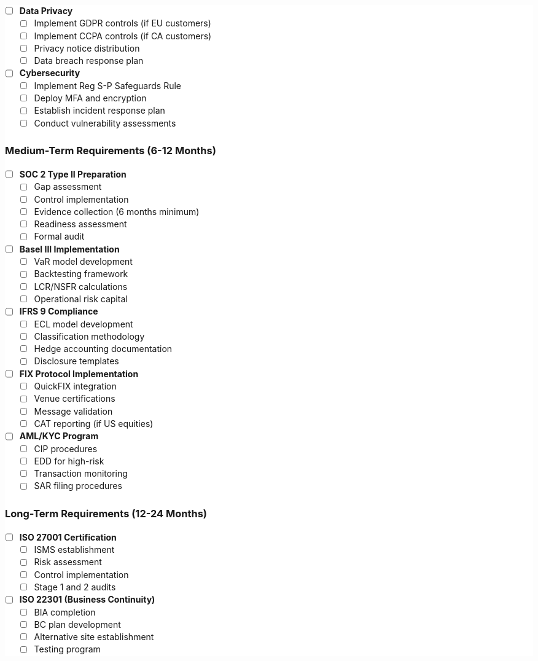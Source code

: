 - [ ] **Data Privacy**
  - [ ] Implement GDPR controls (if EU customers)
  - [ ] Implement CCPA controls (if CA customers)
  - [ ] Privacy notice distribution
  - [ ] Data breach response plan

- [ ] **Cybersecurity**
  - [ ] Implement Reg S-P Safeguards Rule
  - [ ] Deploy MFA and encryption
  - [ ] Establish incident response plan
  - [ ] Conduct vulnerability assessments

### Medium-Term Requirements (6-12 Months)

- [ ] **SOC 2 Type II Preparation**
  - [ ] Gap assessment
  - [ ] Control implementation
  - [ ] Evidence collection (6 months minimum)
  - [ ] Readiness assessment
  - [ ] Formal audit

- [ ] **Basel III Implementation**
  - [ ] VaR model development
  - [ ] Backtesting framework
  - [ ] LCR/NSFR calculations
  - [ ] Operational risk capital

- [ ] **IFRS 9 Compliance**
  - [ ] ECL model development
  - [ ] Classification methodology
  - [ ] Hedge accounting documentation
  - [ ] Disclosure templates

- [ ] **FIX Protocol Implementation**
  - [ ] QuickFIX integration
  - [ ] Venue certifications
  - [ ] Message validation
  - [ ] CAT reporting (if US equities)

- [ ] **AML/KYC Program**
  - [ ] CIP procedures
  - [ ] EDD for high-risk
  - [ ] Transaction monitoring
  - [ ] SAR filing procedures

### Long-Term Requirements (12-24 Months)

- [ ] **ISO 27001 Certification**
  - [ ] ISMS establishment
  - [ ] Risk assessment
  - [ ] Control implementation
  - [ ] Stage 1 and 2 audits

- [ ] **ISO 22301 (Business Continuity)**
  - [ ] BIA completion
  - [ ] BC plan development
  - [ ] Alternative site establishment
  - [ ] Testing program
